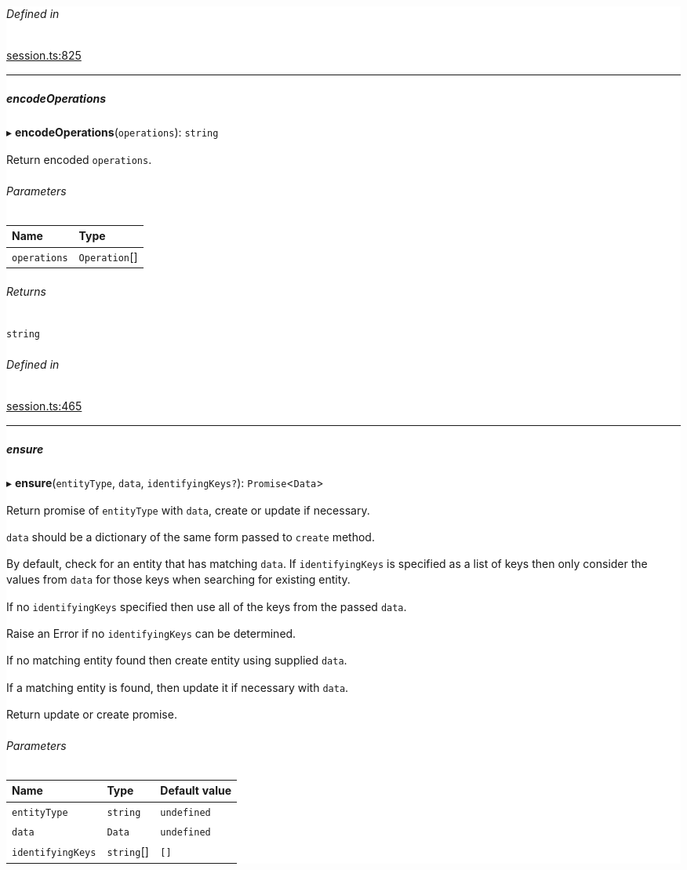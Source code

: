 ###### Defined in

[session.ts:825](https://github.com/ftrackhq/ftrack-javascript/blob/d4efce9/source/session.ts#L825)

---

##### <a id="encodeoperations" name="encodeoperations"></a> encodeOperations

▸ **encodeOperations**(`operations`): `string`

Return encoded `operations`.

###### Parameters

| Name         | Type          |
| :----------- | :------------ |
| `operations` | `Operation`[] |

###### Returns

`string`

###### Defined in

[session.ts:465](https://github.com/ftrackhq/ftrack-javascript/blob/d4efce9/source/session.ts#L465)

---

##### <a id="ensure" name="ensure"></a> ensure

▸ **ensure**(`entityType`, `data`, `identifyingKeys?`): `Promise`<`Data`\>

Return promise of `entityType` with `data`, create or update if necessary.

`data` should be a dictionary of the same form passed to `create`
method.

By default, check for an entity that has matching `data`. If
`identifyingKeys` is specified as a list of keys then only consider the
values from `data` for those keys when searching for existing entity.

If no `identifyingKeys` specified then use all of the keys from the
passed `data`.

Raise an Error if no `identifyingKeys` can be determined.

If no matching entity found then create entity using supplied `data`.

If a matching entity is found, then update it if necessary with `data`.

Return update or create promise.

###### Parameters

| Name              | Type       | Default value |
| :---------------- | :--------- | :------------ |
| `entityType`      | `string`   | `undefined`   |
| `data`            | `Data`     | `undefined`   |
| `identifyingKeys` | `string`[] | `[]`          |
